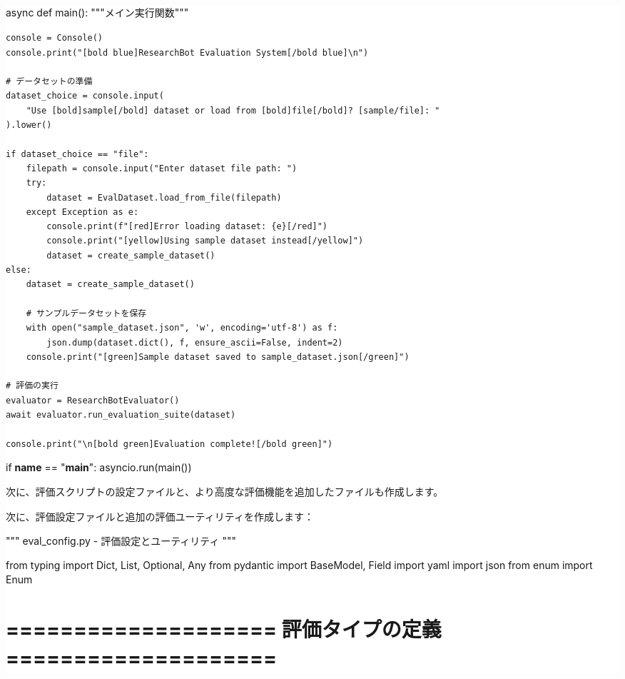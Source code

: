 async def main():
    """メイン実行関数"""
    
    console = Console()
    console.print("[bold blue]ResearchBot Evaluation System[/bold blue]\n")
    
    # データセットの準備
    dataset_choice = console.input(
        "Use [bold]sample[/bold] dataset or load from [bold]file[/bold]? [sample/file]: "
    ).lower()
    
    if dataset_choice == "file":
        filepath = console.input("Enter dataset file path: ")
        try:
            dataset = EvalDataset.load_from_file(filepath)
        except Exception as e:
            console.print(f"[red]Error loading dataset: {e}[/red]")
            console.print("[yellow]Using sample dataset instead[/yellow]")
            dataset = create_sample_dataset()
    else:
        dataset = create_sample_dataset()
        
        # サンプルデータセットを保存
        with open("sample_dataset.json", 'w', encoding='utf-8') as f:
            json.dump(dataset.dict(), f, ensure_ascii=False, indent=2)
        console.print("[green]Sample dataset saved to sample_dataset.json[/green]")
    
    # 評価の実行
    evaluator = ResearchBotEvaluator()
    await evaluator.run_evaluation_suite(dataset)
    
    console.print("\n[bold green]Evaluation complete![/bold green]")


if __name__ == "__main__":
    asyncio.run(main())

次に、評価スクリプトの設定ファイルと、より高度な評価機能を追加したファイルも作成します。

次に、評価設定ファイルと追加の評価ユーティリティを作成します：

"""
eval_config.py - 評価設定とユーティリティ
"""

from typing import Dict, List, Optional, Any
from pydantic import BaseModel, Field
import yaml
import json
from enum import Enum


# ==================== 評価タイプの定義 ====================
